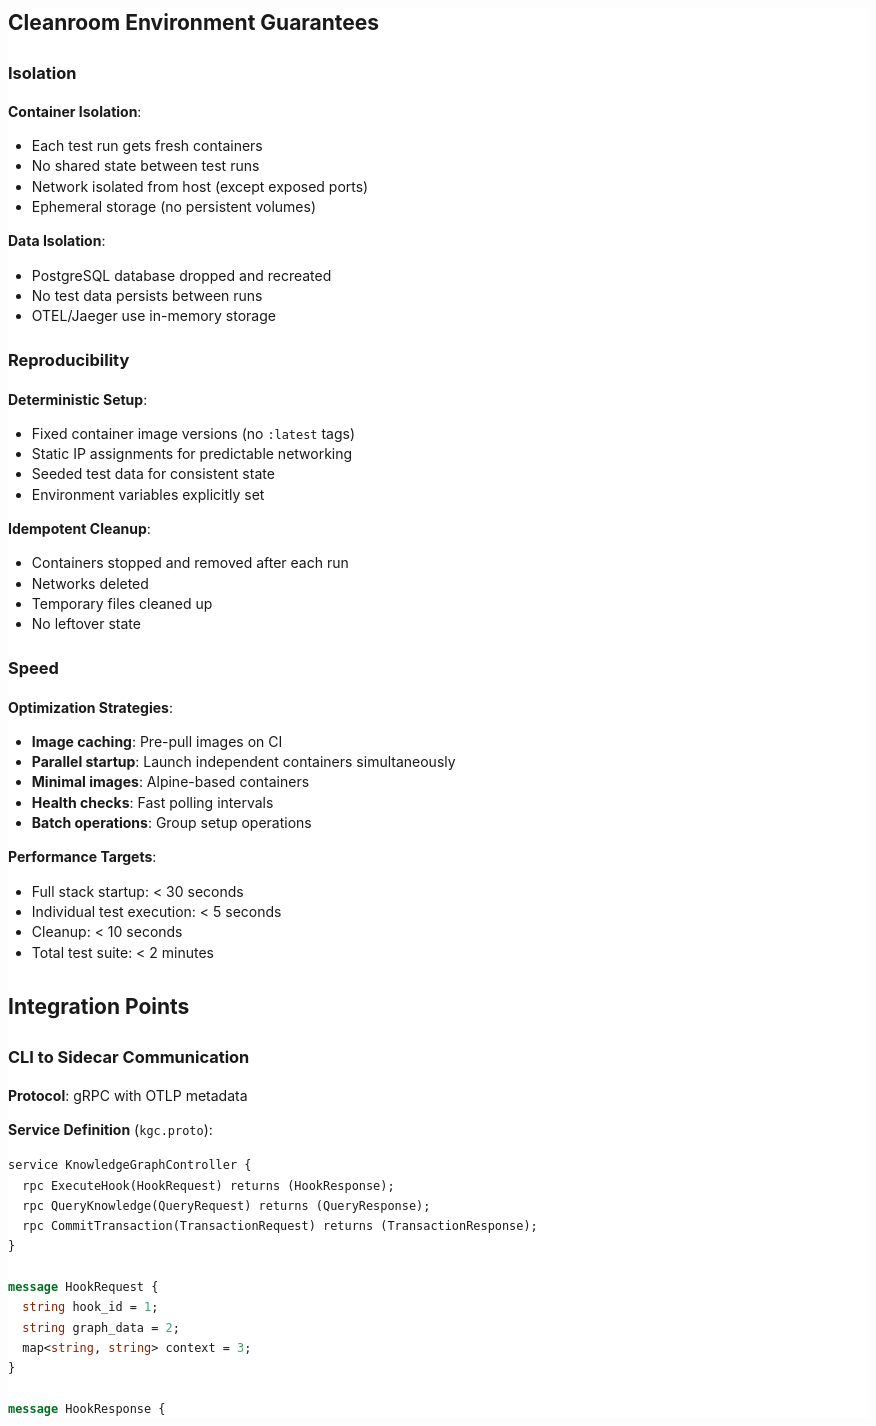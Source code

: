 ## Cleanroom Environment Guarantees

### Isolation

**Container Isolation**:
- Each test run gets fresh containers
- No shared state between test runs
- Network isolated from host (except exposed ports)
- Ephemeral storage (no persistent volumes)

**Data Isolation**:
- PostgreSQL database dropped and recreated
- No test data persists between runs
- OTEL/Jaeger use in-memory storage

### Reproducibility

**Deterministic Setup**:
- Fixed container image versions (no `:latest` tags)
- Static IP assignments for predictable networking
- Seeded test data for consistent state
- Environment variables explicitly set

**Idempotent Cleanup**:
- Containers stopped and removed after each run
- Networks deleted
- Temporary files cleaned up
- No leftover state

### Speed

**Optimization Strategies**:
- **Image caching**: Pre-pull images on CI
- **Parallel startup**: Launch independent containers simultaneously
- **Minimal images**: Alpine-based containers
- **Health checks**: Fast polling intervals
- **Batch operations**: Group setup operations

**Performance Targets**:
- Full stack startup: < 30 seconds
- Individual test execution: < 5 seconds
- Cleanup: < 10 seconds
- Total test suite: < 2 minutes

## Integration Points

### CLI to Sidecar Communication

**Protocol**: gRPC with OTLP metadata

**Service Definition** (`kgc.proto`):
```protobuf
service KnowledgeGraphController {
  rpc ExecuteHook(HookRequest) returns (HookResponse);
  rpc QueryKnowledge(QueryRequest) returns (QueryResponse);
  rpc CommitTransaction(TransactionRequest) returns (TransactionResponse);
}

message HookRequest {
  string hook_id = 1;
  string graph_data = 2;
  map<string, string> context = 3;
}

message HookResponse {
```